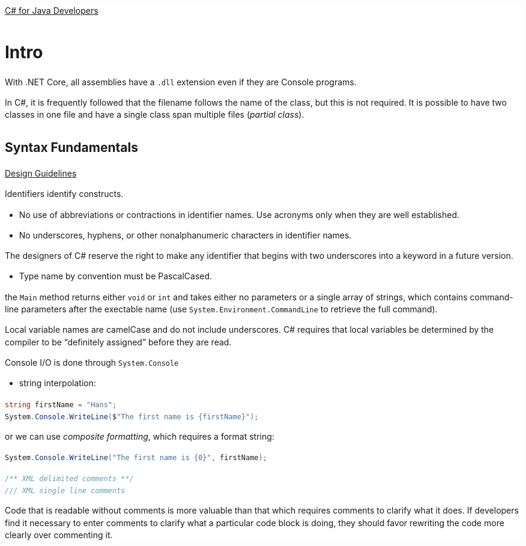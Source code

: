 [C# for Java Developers](https://docs.microsoft.com/en-us/previous-versions/visualstudio/visual-studio-2008/ms228358(v=vs.90)?redirectedfrom=MSDN)

# Intro

With .NET Core, all assemblies have a `.dll` extension even if they are Console programs.

In C#, it is frequently followed that the filename follows the name of the class, but this is not required. It is possible to have two classes in one file and have a single class span multiple files (_partial class_).

## Syntax Fundamentals

[Design Guidelines](https://docs.microsoft.com/zh-cn/dotnet/standard/design-guidelines/index?redirectedfrom=MSDN)

Identifiers identify constructs.

- No use of abbreviations or contractions in identifier names. Use acronyms only when they are well established.

- No underscores, hyphens, or other nonalphanumeric characters in identifier names.

The designers of C# reserve the right to make any identifier that begins with two underscores into a keyword in a future version.

- Type name by convention must be PascalCased.

the `Main` method returns either `void` or `int` and takes either no parameters or a single array of strings, which contains command-line parameters after the exectable name (use `System.Environment.CommandLine` to retrieve the full command).

Local variable names are camelCase and do not include underscores. C# requires that local variables be determined by the compiler to be “definitely assigned” before they are read.

Console I/O is done through `System.Console`


- string interpolation:

```csharp
string firstName = "Hans";
System.Console.WriteLine($"The first name is {firstName}");
```

or we can use _composite formatting_, which requires a format string:

```csharp
System.Console.WriteLine("The first name is {0}", firstName);
```

```csharp
/** XML delimited comments **/
/// XML single line comments
```

Code that is readable without comments is more valuable than that which requires comments to clarify what it does. If developers find it necessary to enter comments to clarify what a particular code block is doing, they should favor rewriting the code more clearly over commenting it.
